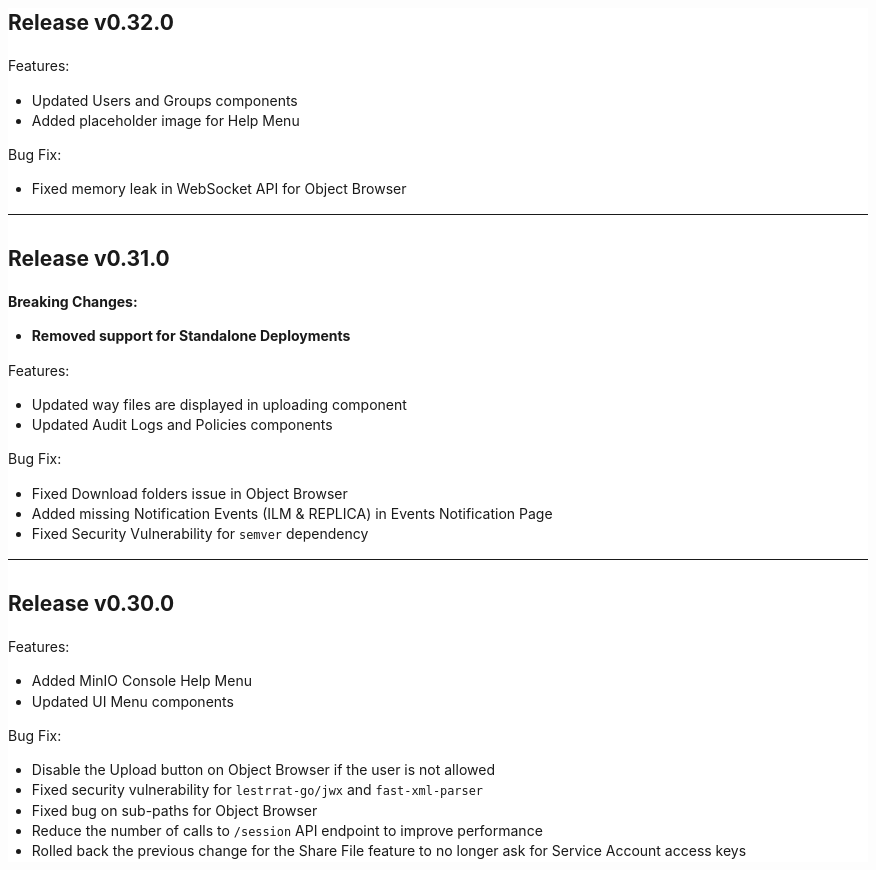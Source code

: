 ## Release v0.32.0

Features:

- Updated Users and Groups components
- Added placeholder image for Help Menu

Bug Fix:

- Fixed memory leak in WebSocket API for Object Browser

---

## Release v0.31.0

**Breaking Changes:**

- **Removed support for Standalone Deployments**

Features:

- Updated way files are displayed in uploading component
- Updated Audit Logs and Policies components

Bug Fix:

- Fixed Download folders issue in Object Browser
- Added missing Notification Events (ILM & REPLICA) in Events Notification Page
- Fixed Security Vulnerability for `semver` dependency

---

## Release v0.30.0

Features:

- Added MinIO Console Help Menu
- Updated UI Menu components

Bug Fix:

- Disable the Upload button on Object Browser if the user is not allowed
- Fixed security vulnerability for `lestrrat-go/jwx` and `fast-xml-parser`
- Fixed bug on sub-paths for Object Browser
- Reduce the number of calls to `/session` API endpoint to improve performance
- Rolled back the previous change for the Share File feature to no longer ask for Service Account access keys
